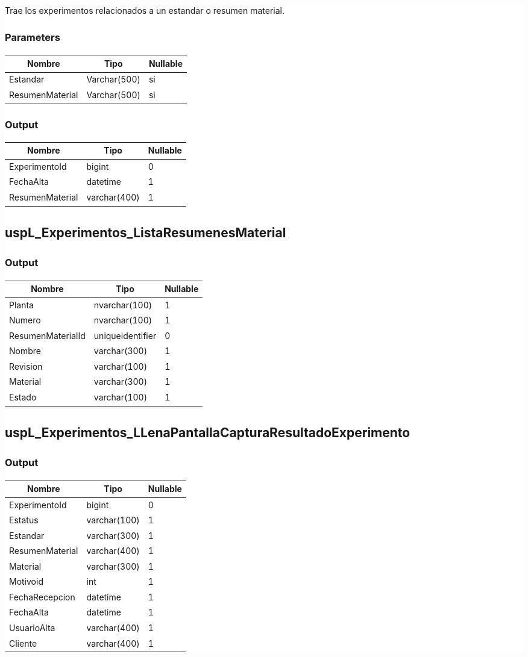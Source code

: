 Trae los experimentos relacionados a un estandar o resumen material.

### Parameters
|Nombre|Tipo|Nullable|
|---|---|---|
|Estandar|Varchar(500)|si|
|ResumenMaterial|Varchar(500)|si|



### Output
|Nombre|Tipo|Nullable|
|---|---|---|
|ExperimentoId|bigint|0|
|FechaAlta|datetime|1|
|ResumenMaterial|varchar(400)|1|


## uspL_Experimentos_ListaResumenesMaterial

### Output
|Nombre|Tipo|Nullable|
|---|---|---|
|Planta|nvarchar(100)|1|
|Numero|nvarchar(100)|1|
|ResumenMaterialId|uniqueidentifier|0|
|Nombre|varchar(300)|1|
|Revision|varchar(100)|1|
|Material|varchar(300)|1|
|Estado|varchar(100)|1|


## uspL_Experimentos_LLenaPantallaCapturaResultadoExperimento

### Output
|Nombre|Tipo|Nullable|
|---|---|---|
|ExperimentoId|bigint|0|
|Estatus|varchar(100)|1|
|Estandar|varchar(300)|1|
|ResumenMaterial|varchar(400)|1|
|Material|varchar(300)|1|
|Motivoid|int|1|
|FechaRecepcion|datetime|1|
|FechaAlta|datetime|1|
|UsuarioAlta|varchar(400)|1|
|Cliente|varchar(400)|1|